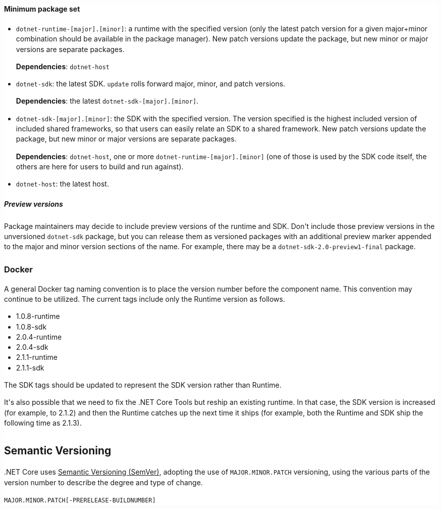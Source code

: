 #### Minimum package set

* `dotnet-runtime-[major].[minor]`: a runtime with the specified version (only the latest patch version for a given major+minor combination should be available in the package manager). New patch versions update the package, but new minor or major versions are separate packages.
 
  **Dependencies**: `dotnet-host`

* `dotnet-sdk`: the latest SDK. `update` rolls forward major, minor, and patch versions.

  **Dependencies**: the latest `dotnet-sdk-[major].[minor]`.

* `dotnet-sdk-[major].[minor]`: the SDK with the specified version. The version specified is the highest included version of included shared frameworks, so that users can easily relate an SDK to a shared framework. New patch versions update the package, but new minor or major versions are separate packages.

  **Dependencies**: `dotnet-host`, one or more `dotnet-runtime-[major].[minor]` (one of those is used by the SDK code itself, the others are here for users to build and run against).

* `dotnet-host`: the latest host.

##### Preview versions

Package maintainers may decide to include preview versions of the runtime and SDK. Don't include those preview versions in the unversioned `dotnet-sdk` package, but you can release them as versioned packages with an additional preview marker appended to the major and minor version sections of the name. For example, there may be a `dotnet-sdk-2.0-preview1-final` package.

### Docker

A general Docker tag naming convention is to place the version number before the component name. This convention may continue to be utilized. The current tags include only the Runtime version as follows.

* 1.0.8-runtime
* 1.0.8-sdk
* 2.0.4-runtime
* 2.0.4-sdk
* 2.1.1-runtime
* 2.1.1-sdk

The SDK tags should be updated to represent the SDK version rather than Runtime.

It's also possible that we need to fix the .NET Core Tools but reship an existing runtime. In that case, the SDK version is increased (for example, to 2.1.2) and then the Runtime catches up the next time it ships (for example, both the Runtime and SDK ship the following time as 2.1.3).

## Semantic Versioning

.NET Core uses [Semantic Versioning (SemVer)](http://semver.org/), adopting the use of `MAJOR.MINOR.PATCH` versioning, using the various parts of the version number to describe the degree and type of change.

```
MAJOR.MINOR.PATCH[-PRERELEASE-BUILDNUMBER]
```
